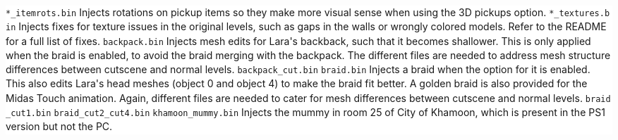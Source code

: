   <tr valign="top">
    <td>
      <code>*_itemrots.bin</code>
    </td>
    <td>
      Injects rotations on pickup items so they make more visual sense when
      using the 3D pickups option.
    </td>
  </tr>
  <tr valign="top">
    <td>
      <code>*_textures.bin</code>
    </td>
    <td>
      Injects fixes for texture issues in the original levels, such as gaps in
      the walls or wrongly colored models. Refer to the README for a full list
      of fixes.
    </td>
  </tr>
  <tr valign="top">
    <td>
      <code>backpack.bin</code>
    </td>
    <td rowspan="2">
      Injects mesh edits for Lara's backback, such that it becomes shallower.
      This is only applied when the braid is enabled, to avoid the braid
      merging with the backpack. The different files are needed to address mesh
      structure differences between cutscene and normal levels.
    </td>
  </tr>
  <tr valign="top">
    <td>
      <code>backpack_cut.bin</code>
    </td>
  </tr>
  <tr valign="top">
    <td>
      <code>braid.bin</code>
    </td>
    <td rowspan="3">
      Injects a braid when the option for it is enabled. This also edits Lara's
      head meshes (object 0 and object 4) to make the braid fit better. A golden
      braid is also provided for the Midas Touch animation. Again, different
      files are needed to cater for mesh differences between cutscene and normal
      levels.
    </td>
  </tr>
  <tr valign="top">
    <td>
      <code>braid_cut1.bin</code>
    </td>
  </tr>
  <tr valign="top">
    <td>
      <code>braid_cut2_cut4.bin</code>
    </td>
  </tr>
  <tr valign="top">
    <td>
      <code>khamoon_mummy.bin</code>
    </td>
    <td>
      Injects the mummy in room 25 of City of Khamoon, which is present in the
      PS1 version but not the PC.